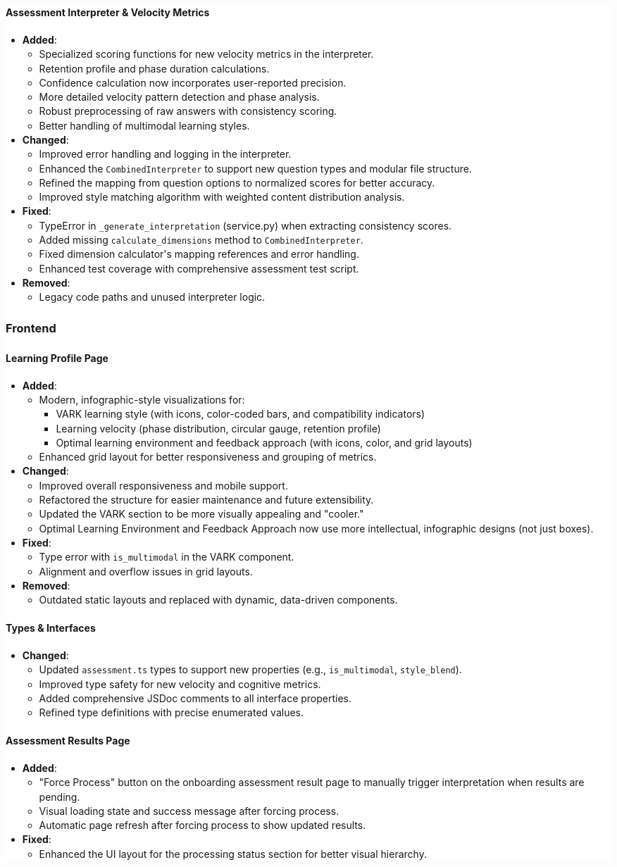 #### Assessment Interpreter & Velocity Metrics
- **Added**: 
  - Specialized scoring functions for new velocity metrics in the interpreter.
  - Retention profile and phase duration calculations.
  - Confidence calculation now incorporates user-reported precision.
  - More detailed velocity pattern detection and phase analysis.
  - Robust preprocessing of raw answers with consistency scoring.
  - Better handling of multimodal learning styles.
- **Changed**: 
  - Improved error handling and logging in the interpreter.
  - Enhanced the `CombinedInterpreter` to support new question types and modular file structure.
  - Refined the mapping from question options to normalized scores for better accuracy.
  - Improved style matching algorithm with weighted content distribution analysis.
- **Fixed**: 
  - TypeError in `_generate_interpretation` (service.py) when extracting consistency scores.
  - Added missing `calculate_dimensions` method to `CombinedInterpreter`.
  - Fixed dimension calculator's mapping references and error handling.
  - Enhanced test coverage with comprehensive assessment test script.
- **Removed**: 
  - Legacy code paths and unused interpreter logic.

### Frontend

#### Learning Profile Page
- **Added**: 
  - Modern, infographic-style visualizations for:
    - VARK learning style (with icons, color-coded bars, and compatibility indicators)
    - Learning velocity (phase distribution, circular gauge, retention profile)
    - Optimal learning environment and feedback approach (with icons, color, and grid layouts)
  - Enhanced grid layout for better responsiveness and grouping of metrics.
- **Changed**: 
  - Improved overall responsiveness and mobile support.
  - Refactored the structure for easier maintenance and future extensibility.
  - Updated the VARK section to be more visually appealing and "cooler."
  - Optimal Learning Environment and Feedback Approach now use more intellectual, infographic designs (not just boxes).
- **Fixed**: 
  - Type error with `is_multimodal` in the VARK component.
  - Alignment and overflow issues in grid layouts.
- **Removed**: 
  - Outdated static layouts and replaced with dynamic, data-driven components.

#### Types & Interfaces
- **Changed**: 
  - Updated `assessment.ts` types to support new properties (e.g., `is_multimodal`, `style_blend`).
  - Improved type safety for new velocity and cognitive metrics.
  - Added comprehensive JSDoc comments to all interface properties.
  - Refined type definitions with precise enumerated values.

#### Assessment Results Page
- **Added**:
  - "Force Process" button on the onboarding assessment result page to manually trigger interpretation when results are pending.
  - Visual loading state and success message after forcing process.
  - Automatic page refresh after forcing process to show updated results.
- **Fixed**:
  - Enhanced the UI layout for the processing status section for better visual hierarchy.
